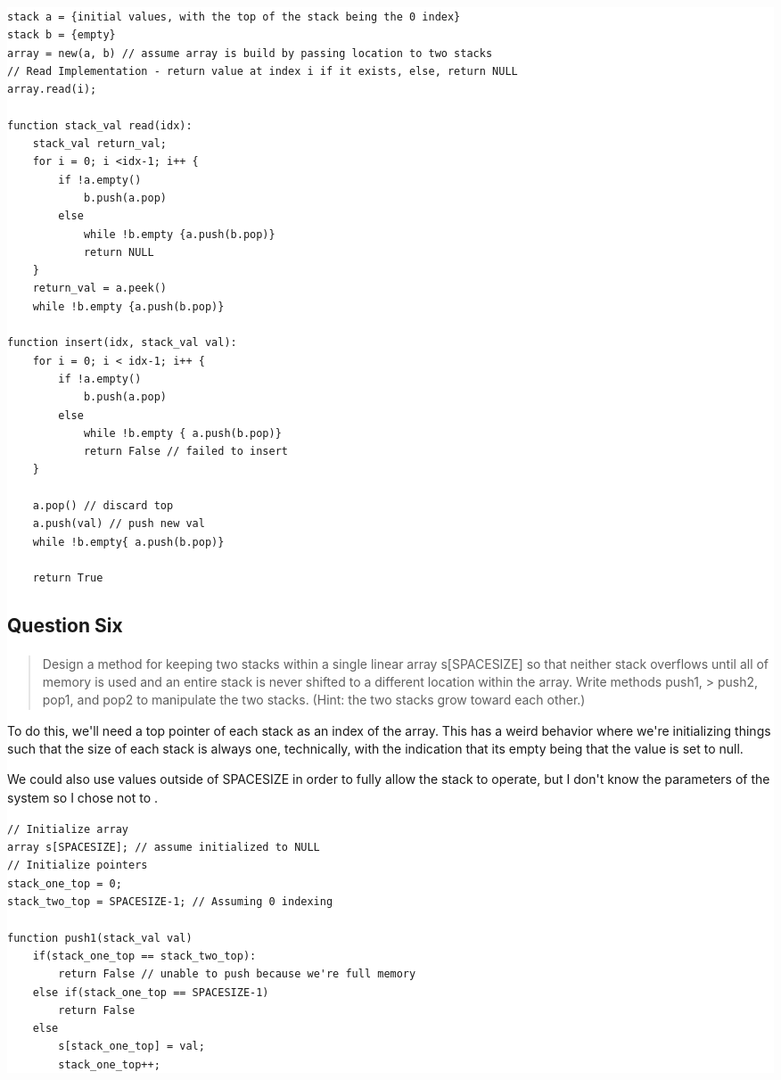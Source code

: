 ```
stack a = {initial values, with the top of the stack being the 0 index}
stack b = {empty}
array = new(a, b) // assume array is build by passing location to two stacks
// Read Implementation - return value at index i if it exists, else, return NULL 
array.read(i);

function stack_val read(idx):
    stack_val return_val; 
    for i = 0; i <idx-1; i++ { 
        if !a.empty()
            b.push(a.pop)
        else
            while !b.empty {a.push(b.pop)}
            return NULL
    }
    return_val = a.peek()
    while !b.empty {a.push(b.pop)}

function insert(idx, stack_val val): 
    for i = 0; i < idx-1; i++ { 
        if !a.empty()
            b.push(a.pop)
        else 
            while !b.empty { a.push(b.pop)}
            return False // failed to insert
    }

    a.pop() // discard top
    a.push(val) // push new val 
    while !b.empty{ a.push(b.pop)}

    return True

```

## Question Six

> Design a method for keeping two stacks within a single linear array s[SPACESIZE] so that neither stack overflows until all of memory is used and an entire stack is never shifted to a different location within the array. Write methods push1, > push2, pop1, and pop2 to manipulate the two stacks. (Hint: the two stacks grow toward each other.)

To do this, we'll need a top pointer of each stack as an index of the array. 
This has a weird behavior where we're initializing things such that the size of each stack is always one, technically, with the indication that its empty being that the value is set to null. 

We could also use values outside of SPACESIZE in order to fully allow the stack to operate, but I don't know the parameters of the system so I chose not to .

```
// Initialize array
array s[SPACESIZE]; // assume initialized to NULL
// Initialize pointers
stack_one_top = 0; 
stack_two_top = SPACESIZE-1; // Assuming 0 indexing

function push1(stack_val val)
    if(stack_one_top == stack_two_top): 
        return False // unable to push because we're full memory
    else if(stack_one_top == SPACESIZE-1)
        return False 
    else 
        s[stack_one_top] = val; 
        stack_one_top++;
```